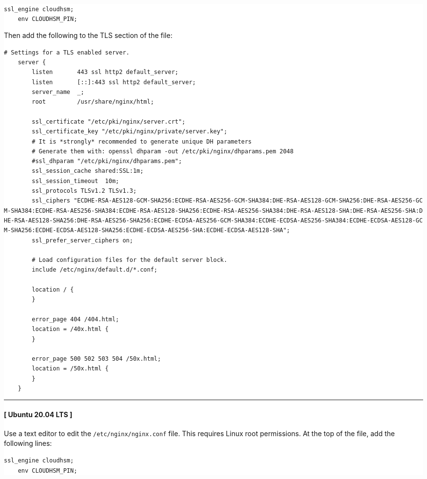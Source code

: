    ```
   ssl_engine cloudhsm;
       env CLOUDHSM_PIN;
   ```

   Then add the following to the TLS section of the file:

   ```
   # Settings for a TLS enabled server.
       server {
           listen       443 ssl http2 default_server;
           listen       [::]:443 ssl http2 default_server;
           server_name  _;
           root         /usr/share/nginx/html;
       
           ssl_certificate "/etc/pki/nginx/server.crt";
           ssl_certificate_key "/etc/pki/nginx/private/server.key";
           # It is *strongly* recommended to generate unique DH parameters
           # Generate them with: openssl dhparam -out /etc/pki/nginx/dhparams.pem 2048
           #ssl_dhparam "/etc/pki/nginx/dhparams.pem";
           ssl_session_cache shared:SSL:1m;
           ssl_session_timeout  10m;
           ssl_protocols TLSv1.2 TLSv1.3;
           ssl_ciphers "ECDHE-RSA-AES128-GCM-SHA256:ECDHE-RSA-AES256-GCM-SHA384:DHE-RSA-AES128-GCM-SHA256:DHE-RSA-AES256-GCM-SHA384:ECDHE-RSA-AES256-SHA384:ECDHE-RSA-AES128-SHA256:ECDHE-RSA-AES256-SHA384:DHE-RSA-AES128-SHA:DHE-RSA-AES256-SHA:DHE-RSA-AES128-SHA256:DHE-RSA-AES256-SHA256:ECDHE-ECDSA-AES256-GCM-SHA384:ECDHE-ECDSA-AES256-SHA384:ECDHE-ECDSA-AES128-GCM-SHA256:ECDHE-ECDSA-AES128-SHA256:ECDHE-ECDSA-AES256-SHA:ECDHE-ECDSA-AES128-SHA";
           ssl_prefer_server_ciphers on;
       
           # Load configuration files for the default server block.
           include /etc/nginx/default.d/*.conf;
       
           location / {
           }
       
           error_page 404 /404.html;
           location = /40x.html {
           }
       
           error_page 500 502 503 504 /50x.html;
           location = /50x.html {
           }
       }
   ```

------
#### [ Ubuntu 20\.04 LTS ]

   Use a text editor to edit the `/etc/nginx/nginx.conf` file\. This requires Linux root permissions\. At the top of the file, add the following lines: 

   ```
   ssl_engine cloudhsm;
       env CLOUDHSM_PIN;
   ```
